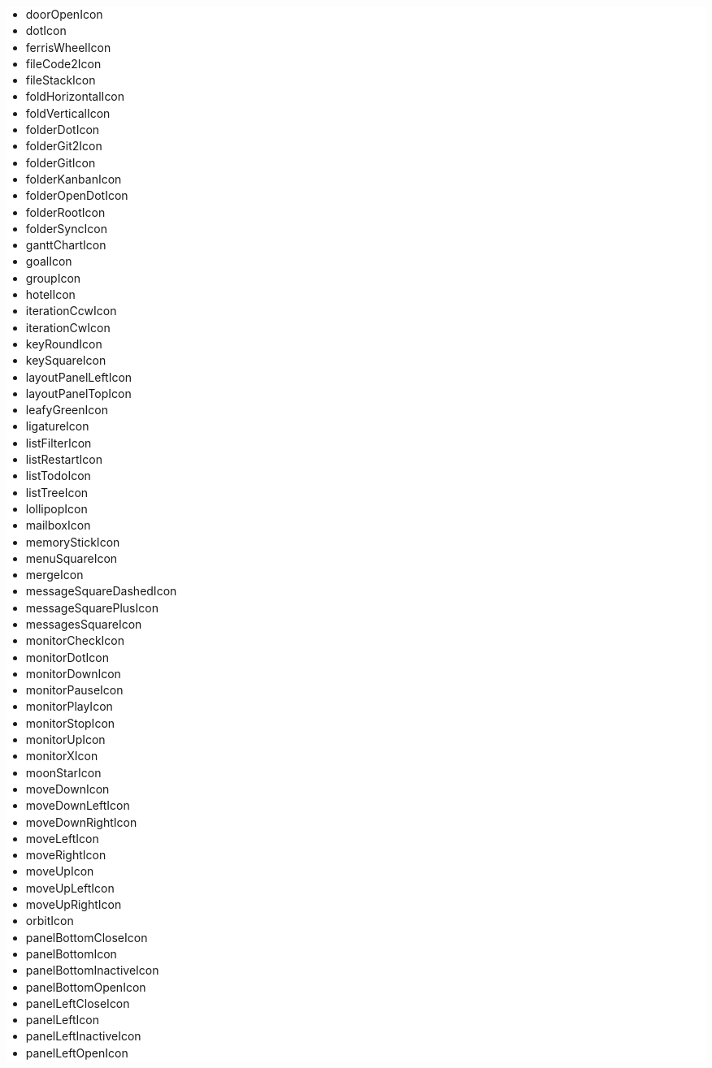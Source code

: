 - doorOpenIcon
- dotIcon
- ferrisWheelIcon
- fileCode2Icon
- fileStackIcon
- foldHorizontalIcon
- foldVerticalIcon
- folderDotIcon
- folderGit2Icon
- folderGitIcon
- folderKanbanIcon
- folderOpenDotIcon
- folderRootIcon
- folderSyncIcon
- ganttChartIcon
- goalIcon
- groupIcon
- hotelIcon
- iterationCcwIcon
- iterationCwIcon
- keyRoundIcon
- keySquareIcon
- layoutPanelLeftIcon
- layoutPanelTopIcon
- leafyGreenIcon
- ligatureIcon
- listFilterIcon
- listRestartIcon
- listTodoIcon
- listTreeIcon
- lollipopIcon
- mailboxIcon
- memoryStickIcon
- menuSquareIcon
- mergeIcon
- messageSquareDashedIcon
- messageSquarePlusIcon
- messagesSquareIcon
- monitorCheckIcon
- monitorDotIcon
- monitorDownIcon
- monitorPauseIcon
- monitorPlayIcon
- monitorStopIcon
- monitorUpIcon
- monitorXIcon
- moonStarIcon
- moveDownIcon
- moveDownLeftIcon
- moveDownRightIcon
- moveLeftIcon
- moveRightIcon
- moveUpIcon
- moveUpLeftIcon
- moveUpRightIcon
- orbitIcon
- panelBottomCloseIcon
- panelBottomIcon
- panelBottomInactiveIcon
- panelBottomOpenIcon
- panelLeftCloseIcon
- panelLeftIcon
- panelLeftInactiveIcon
- panelLeftOpenIcon